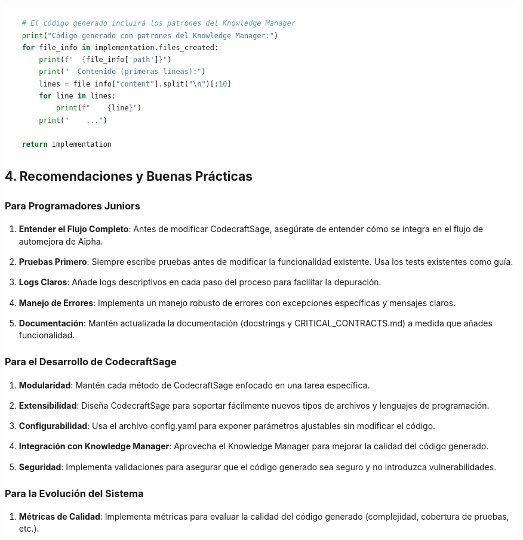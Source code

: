 ```python
    
    # El código generado incluirá los patrones del Knowledge Manager
    print("Código generado con patrones del Knowledge Manager:")
    for file_info in implementation.files_created:
        print(f"  {file_info['path']}")
        print("  Contenido (primeras líneas):")
        lines = file_info["content"].split("\n")[:10]
        for line in lines:
            print(f"    {line}")
        print("    ...")
    
    return implementation
```

<a name="recomendaciones"></a>
## 4. Recomendaciones y Buenas Prácticas

### Para Programadores Juniors

1. **Entender el Flujo Completo**: Antes de modificar CodecraftSage, asegúrate de entender cómo se integra en el flujo de automejora de Aipha.

2. **Pruebas Primero**: Siempre escribe pruebas antes de modificar la funcionalidad existente. Usa los tests existentes como guía.

3. **Logs Claros**: Añade logs descriptivos en cada paso del proceso para facilitar la depuración.

4. **Manejo de Errores**: Implementa un manejo robusto de errores con excepciones específicas y mensajes claros.

5. **Documentación**: Mantén actualizada la documentación (docstrings y CRITICAL_CONTRACTS.md) a medida que añades funcionalidad.

### Para el Desarrollo de CodecraftSage

1. **Modularidad**: Mantén cada método de CodecraftSage enfocado en una tarea específica.

2. **Extensibilidad**: Diseña CodecraftSage para soportar fácilmente nuevos tipos de archivos y lenguajes de programación.

3. **Configurabilidad**: Usa el archivo config.yaml para exponer parámetros ajustables sin modificar el código.

4. **Integración con Knowledge Manager**: Aprovecha el Knowledge Manager para mejorar la calidad del código generado.

5. **Seguridad**: Implementa validaciones para asegurar que el código generado sea seguro y no introduzca vulnerabilidades.

### Para la Evolución del Sistema

1. **Métricas de Calidad**: Implementa métricas para evaluar la calidad del código generado (complejidad, cobertura de pruebas, etc.).
